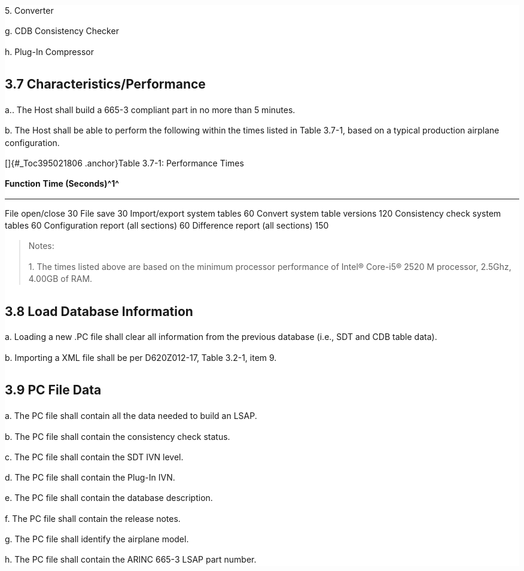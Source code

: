 5\. Converter

g\. CDB Consistency Checker

h\. Plug-In Compressor

3.7 Characteristics/Performance 
--------------------------------

a.. The Host shall build a 665-3 compliant part in no more than 5
minutes.

b\. The Host shall be able to perform the following within the times
listed in Table 3.7-1, based on a typical production airplane
configuration.

[]{#_Toc395021806 .anchor}Table 3.7-1: Performance Times

  **Function**                          **Time (Seconds)^1^**
  ------------------------------------- -----------------------
  File open/close                       30
  File save                             30
  Import/export system tables           60
  Convert system table versions         120
  Consistency check system tables       60
  Configuration report (all sections)   60
  Difference report (all sections)      150

> Notes:
>
> 1\. The times listed above are based on the minimum processor performance
> of Intel® Core-i5® 2520 M processor, 2.5Ghz, 4.00GB of RAM.

3.8 Load Database Information
-----------------------------

a\. Loading a new .PC file shall clear all information from the previous
database (i.e., SDT and CDB table data).

b\. Importing a XML file shall be per D620Z012-17, Table 3.2-1, item 9.

3.9 PC File Data
----------------

a\. The PC file shall contain all the data needed to build an LSAP.

b\. The PC file shall contain the consistency check status.

c\. The PC file shall contain the SDT IVN level.

d\. The PC file shall contain the Plug-In IVN.

e\. The PC file shall contain the database description.

f\. The PC file shall contain the release notes.

g\. The PC file shall identify the airplane model.

h\. The PC file shall contain the ARINC 665-3 LSAP part number.
